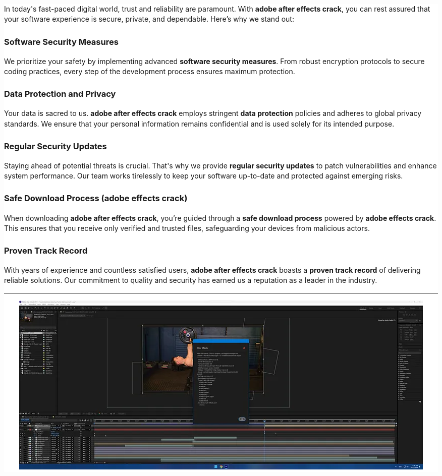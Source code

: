 In today's fast-paced digital world, trust and reliability are paramount. With **adobe after effects crack**, you can rest assured that your software experience is secure, private, and dependable. Here’s why we stand out:

### Software Security Measures
We prioritize your safety by implementing advanced **software security measures**. From robust encryption protocols to secure coding practices, every step of the development process ensures maximum protection.

### Data Protection and Privacy
Your data is sacred to us. **adobe after effects crack** employs stringent **data protection** policies and adheres to global privacy standards. We ensure that your personal information remains confidential and is used solely for its intended purpose.

### Regular Security Updates
Staying ahead of potential threats is crucial. That's why we provide **regular security updates** to patch vulnerabilities and enhance system performance. Our team works tirelessly to keep your software up-to-date and protected against emerging risks.

### Safe Download Process (**adobe effects crack**)
When downloading **adobe after effects crack**, you’re guided through a **safe download process** powered by **adobe effects crack**. This ensures that you receive only verified and trusted files, safeguarding your devices from malicious actors.

### Proven Track Record
With years of experience and countless satisfied users, **adobe after effects crack** boasts a **proven track record** of delivering reliable solutions. Our commitment to quality and security has earned us a reputation as a leader in the industry.

---

<div align='center'>

<img src='assets/images/software/images/Adobe After Effects/1.webp' alt='Images' width='800'/>
